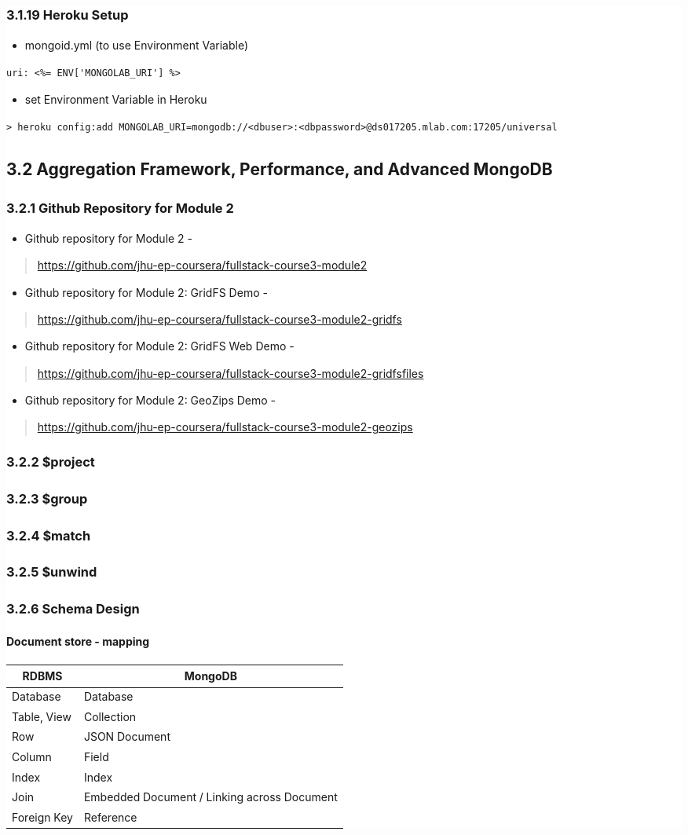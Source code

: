### 3.1.19 Heroku Setup

* mongoid.yml (to use Environment Variable)

```
uri: <%= ENV['MONGOLAB_URI'] %>
```

* set Environment Variable in Heroku

```
> heroku config:add MONGOLAB_URI=mongodb://<dbuser>:<dbpassword>@ds017205.mlab.com:17205/universal
```

## 3.2 Aggregation Framework, Performance, and Advanced MongoDB



### 3.2.1 Github Repository for Module 2



* Github repository for Module 2 -

> https://github.com/jhu-ep-coursera/fullstack-course3-module2



* Github repository for Module 2: GridFS Demo -

> https://github.com/jhu-ep-coursera/fullstack-course3-module2-gridfs



* Github repository for Module 2: GridFS Web Demo -

> https://github.com/jhu-ep-coursera/fullstack-course3-module2-gridfsfiles



* Github repository for Module 2: GeoZips Demo -

> https://github.com/jhu-ep-coursera/fullstack-course3-module2-geozips



### 3.2.2 $project

### 3.2.3 $group

### 3.2.4 $match

### 3.2.5 $unwind

### 3.2.6 Schema Design

#### Document store - mapping

| RDBMS | MongoDB |
| --- | --- |
| Database | Database |
| Table, View | Collection |
| Row | JSON Document |
| Column | Field |
| Index | Index |
| Join | Embedded Document / Linking across Document |
| Foreign Key | Reference |
